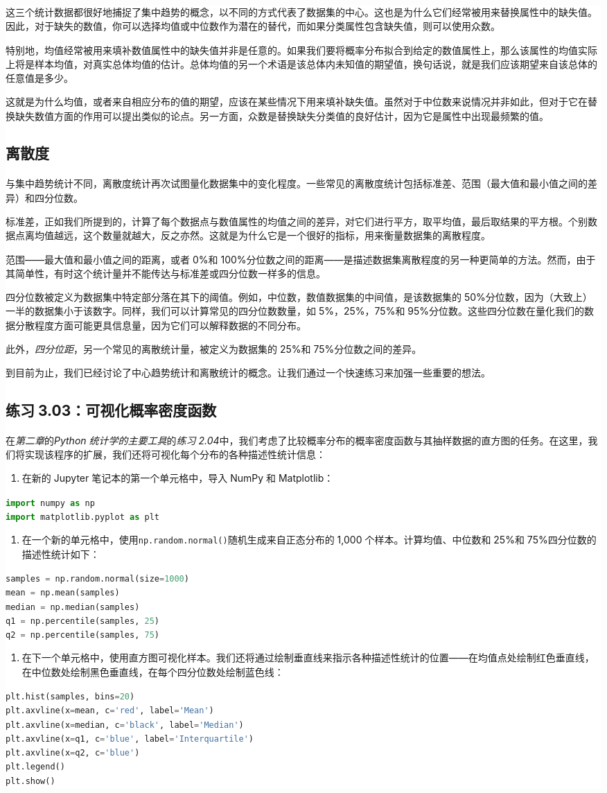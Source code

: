 这三个统计数据都很好地捕捉了集中趋势的概念，以不同的方式代表了数据集的中心。这也是为什么它们经常被用来替换属性中的缺失值。因此，对于缺失的数值，你可以选择均值或中位数作为潜在的替代，而如果分类属性包含缺失值，则可以使用众数。

特别地，均值经常被用来填补数值属性中的缺失值并非是任意的。如果我们要将概率分布拟合到给定的数值属性上，那么该属性的均值实际上将是样本均值，对真实总体均值的估计。总体均值的另一个术语是该总体内未知值的期望值，换句话说，就是我们应该期望来自该总体的任意值是多少。

这就是为什么均值，或者来自相应分布的值的期望，应该在某些情况下用来填补缺失值。虽然对于中位数来说情况并非如此，但对于它在替换缺失数值方面的作用可以提出类似的论点。另一方面，众数是替换缺失分类值的良好估计，因为它是属性中出现最频繁的值。

## 离散度

与集中趋势统计不同，离散度统计再次试图量化数据集中的变化程度。一些常见的离散度统计包括标准差、范围（最大值和最小值之间的差异）和四分位数。

标准差，正如我们所提到的，计算了每个数据点与数值属性的均值之间的差异，对它们进行平方，取平均值，最后取结果的平方根。个别数据点离均值越远，这个数量就越大，反之亦然。这就是为什么它是一个很好的指标，用来衡量数据集的离散程度。

范围——最大值和最小值之间的距离，或者 0%和 100%分位数之间的距离——是描述数据集离散程度的另一种更简单的方法。然而，由于其简单性，有时这个统计量并不能传达与标准差或四分位数一样多的信息。

四分位数被定义为数据集中特定部分落在其下的阈值。例如，中位数，数值数据集的中间值，是该数据集的 50%分位数，因为（大致上）一半的数据集小于该数字。同样，我们可以计算常见的四分位数数量，如 5%，25%，75%和 95%分位数。这些四分位数在量化我们的数据分散程度方面可能更具信息量，因为它们可以解释数据的不同分布。

此外，*四分位距*，另一个常见的离散统计量，被定义为数据集的 25%和 75%分位数之间的差异。

到目前为止，我们已经讨论了中心趋势统计和离散统计的概念。让我们通过一个快速练习来加强一些重要的想法。

## 练习 3.03：可视化概率密度函数

在*第二章*的*Python 统计学的主要工具*的*练习 2.04*中，我们考虑了比较概率分布的概率密度函数与其抽样数据的直方图的任务。在这里，我们将实现该程序的扩展，我们还将可视化每个分布的各种描述性统计信息：

1.  在新的 Jupyter 笔记本的第一个单元格中，导入 NumPy 和 Matplotlib：

```py
import numpy as np
import matplotlib.pyplot as plt
```

1.  在一个新的单元格中，使用`np.random.normal()`随机生成来自正态分布的 1,000 个样本。计算均值、中位数和 25%和 75%四分位数的描述性统计如下：

```py
samples = np.random.normal(size=1000)
mean = np.mean(samples)
median = np.median(samples)
q1 = np.percentile(samples, 25)
q2 = np.percentile(samples, 75)
```

1.  在下一个单元格中，使用直方图可视化样本。我们还将通过绘制垂直线来指示各种描述性统计的位置——在均值点处绘制红色垂直线，在中位数处绘制黑色垂直线，在每个四分位数处绘制蓝色线：

```py
plt.hist(samples, bins=20)
plt.axvline(x=mean, c='red', label='Mean')
plt.axvline(x=median, c='black', label='Median')
plt.axvline(x=q1, c='blue', label='Interquartile')
plt.axvline(x=q2, c='blue')
plt.legend()
plt.show()
```
